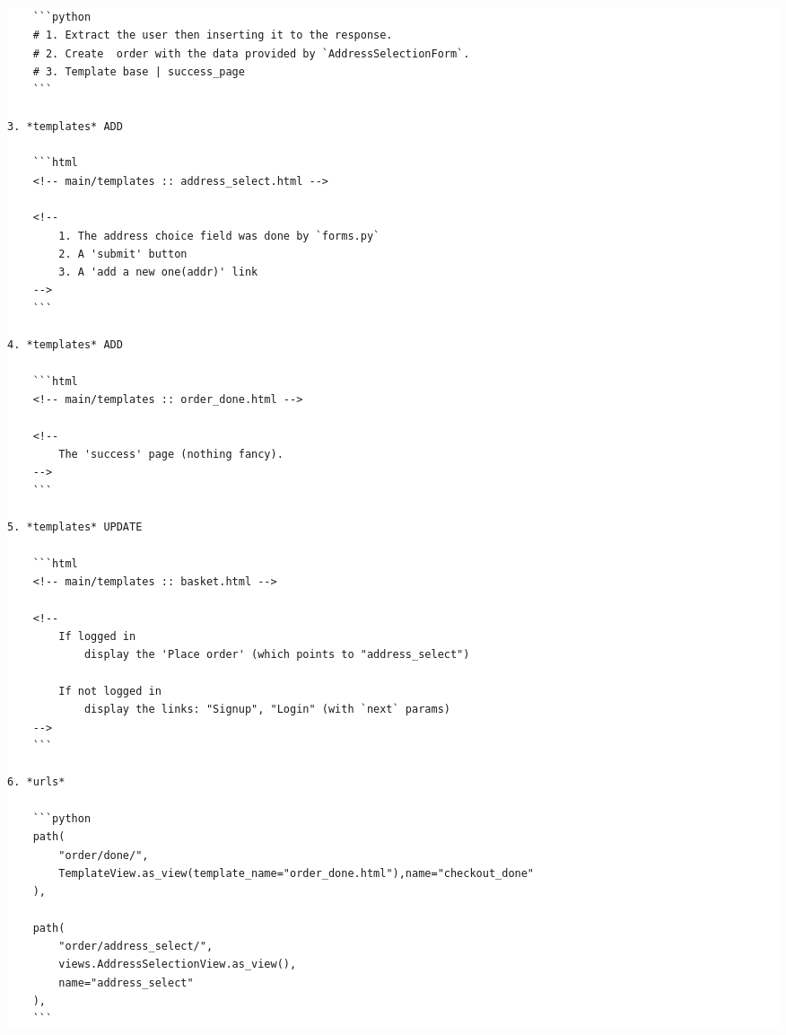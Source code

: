         ```python
        # 1. Extract the user then inserting it to the response.
        # 2. Create  order with the data provided by `AddressSelectionForm`.
        # 3. Template base | success_page 
        ```

    3. *templates* ADD

        ```html
        <!-- main/templates :: address_select.html -->

        <!-- 
            1. The address choice field was done by `forms.py`
            2. A 'submit' button
            3. A 'add a new one(addr)' link 
        -->
        ```

    4. *templates* ADD

        ```html
        <!-- main/templates :: order_done.html -->

        <!-- 
            The 'success' page (nothing fancy).
        -->
        ```

    5. *templates* UPDATE

        ```html
        <!-- main/templates :: basket.html -->
        
        <!-- 
            If logged in 
                display the 'Place order' (which points to "address_select")

            If not logged in
                display the links: "Signup", "Login" (with `next` params)
        -->
        ```

    6. *urls*

        ```python    
        path(
            "order/done/",
            TemplateView.as_view(template_name="order_done.html"),name="checkout_done"
        ),

        path(
            "order/address_select/",
            views.AddressSelectionView.as_view(),
            name="address_select"
        ),
        ```
